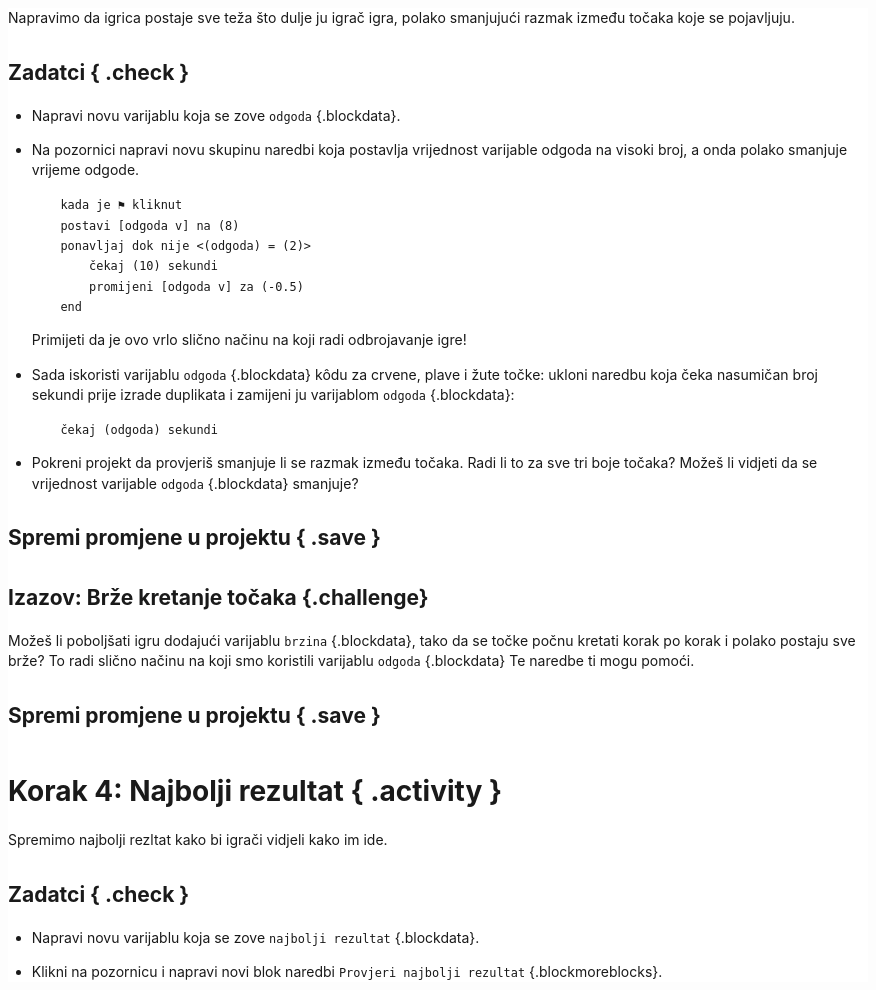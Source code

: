Napravimo da igrica postaje sve teža što dulje ju igrač igra, polako smanjujući razmak između točaka koje se pojavljuju.

## Zadatci { .check }

+ Napravi novu varijablu koja se zove `odgoda` {.blockdata}.

+ Na pozornici napravi novu skupinu naredbi koja postavlja vrijednost varijable odgoda na visoki broj, a onda polako smanjuje vrijeme odgode.

	```blocks
		kada je ⚑ kliknut
		postavi [odgoda v] na (8)
		ponavljaj dok nije <(odgoda) = (2)>
   			čekaj (10) sekundi
   			promijeni [odgoda v] za (-0.5)
		end
	```

	Primijeti da je ovo vrlo slično načinu na koji radi odbrojavanje igre!

+ Sada iskoristi varijablu `odgoda` {.blockdata} kôdu za crvene, plave i žute točke: ukloni naredbu koja čeka nasumičan broj sekundi prije izrade duplikata i zamijeni ju varijablom `odgoda` {.blockdata}: 

	```blocks
		čekaj (odgoda) sekundi

	```

+ Pokreni projekt da provjeriš smanjuje li se razmak između točaka. Radi li to za sve tri boje točaka? Možeš li vidjeti da se vrijednost varijable `odgoda` {.blockdata} smanjuje?

## Spremi promjene u projektu { .save }

## Izazov: Brže kretanje točaka {.challenge}
Možeš li poboljšati igru dodajući varijablu `brzina` {.blockdata}, tako da se točke počnu kretati korak po korak i polako postaju sve brže? To radi slično načinu na koji smo koristili varijablu `odgoda` {.blockdata} Te naredbe ti mogu pomoći. 

## Spremi promjene u projektu { .save }

# Korak 4: Najbolji rezultat { .activity }

Spremimo najbolji rezltat kako bi igrači vidjeli kako im ide.

## Zadatci { .check }

+ Napravi novu varijablu koja se zove `najbolji rezultat` {.blockdata}.

+ Klikni na pozornicu i napravi novi blok naredbi `Provjeri najbolji rezultat` {.blockmoreblocks}.
